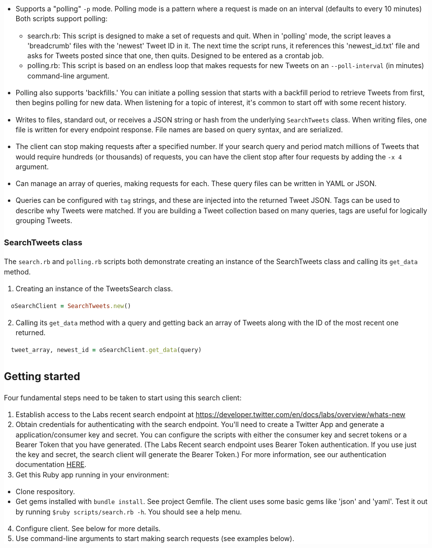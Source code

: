 + Supports a "polling" ```-p``` mode. Polling mode is a pattern where a request is made on an interval (defaults to every 10 minutes) Both scripts support polling: 
  + search.rb: This script is designed to make a set of requests and quit. When in 'polling' mode, the script leaves a 'breadcrumb' files with the 'newest' Tweet ID in it. The next time the script runs, it references this 'newest_id.txt' file and asks for Tweets posted since that one, then quits. Designed to be entered as a crontab job.  
  + polling.rb: This script is based on an endless loop that makes requests for new Tweets on an ```--poll-interval``` (in minutes) command-line argument. 

+ Polling also supports 'backfills.' You can initiate a polling session that starts with a backfill period to retrieve Tweets from first, then begins polling for new data. When listening for a topic of interest, it's common to start off with some recent history.

+ Writes to files, standard out, or receives a JSON string or hash from the underlying ```SearchTweets``` class. When writing files, one file is written for every endpoint response. File names are based on query syntax, and are serialized. 

+ The client can stop making requests after a specified number. If your search query and period match millions of Tweets that would require hundreds (or thousands) of requests, you can have the client stop after four requests by adding the ```-x 4``` argument. 

+ Can manage an array of queries, making requests for each. These query files can be written in YAML or JSON. 

+ Queries can be configured with ```tag``` strings, and these are injected into the returned Tweet JSON. Tags can be used to describe why Tweets were matched. If you are building a Tweet collection based on many queries, tags are useful for logically grouping Tweets. 

### SearchTweets class

The ```search.rb``` and ```polling.rb``` scripts both demonstrate creating an instance of the SearchTweets class and calling its ```get_data``` method. 

1) Creating an instance of the TweetsSearch class. 
```ruby
  oSearchClient = SearchTweets.new()
```

2) Calling its ```get_data``` method with a query and getting back an array of Tweets along with the ID of the most recent one returned.

```ruby
  tweet_array, newest_id = oSearchClient.get_data(query)
```
## Getting started <a id="getting-started" class="tall"></a>

Four fundamental steps need to be taken to start using this search client: 

1) Establish access to the Labs recent search endpoint at https://developer.twitter.com/en/docs/labs/overview/whats-new
2) Obtain credentials for authenticating with the search endpoint. You'll need to create a Twitter App and generate a application/consumer key and secret. You can configure the scripts with either the consumer key and secret tokens or a Bearer Token that you have generated. (The Labs Recent search endpoint uses Bearer Token authentication. If you use just the key and secret, the search client will generate the Bearer Token.) For more information, see our authentication documentation [HERE](https://developer.twitter.com/en/docs/basics/authentication/oauth-2-0).
3) Get this Ruby app running in your environment: 
+ Clone respository. 
+ Get gems installed with ```bundle install```. See project Gemfile. The client uses some basic gems like 'json' and 'yaml'. Test it out by running ```$ruby scripts/search.rb -h```. You should see a help menu. 
4) Configure client. See below for more details. 
5) Use command-line arguments to start making search requests (see examples below).
